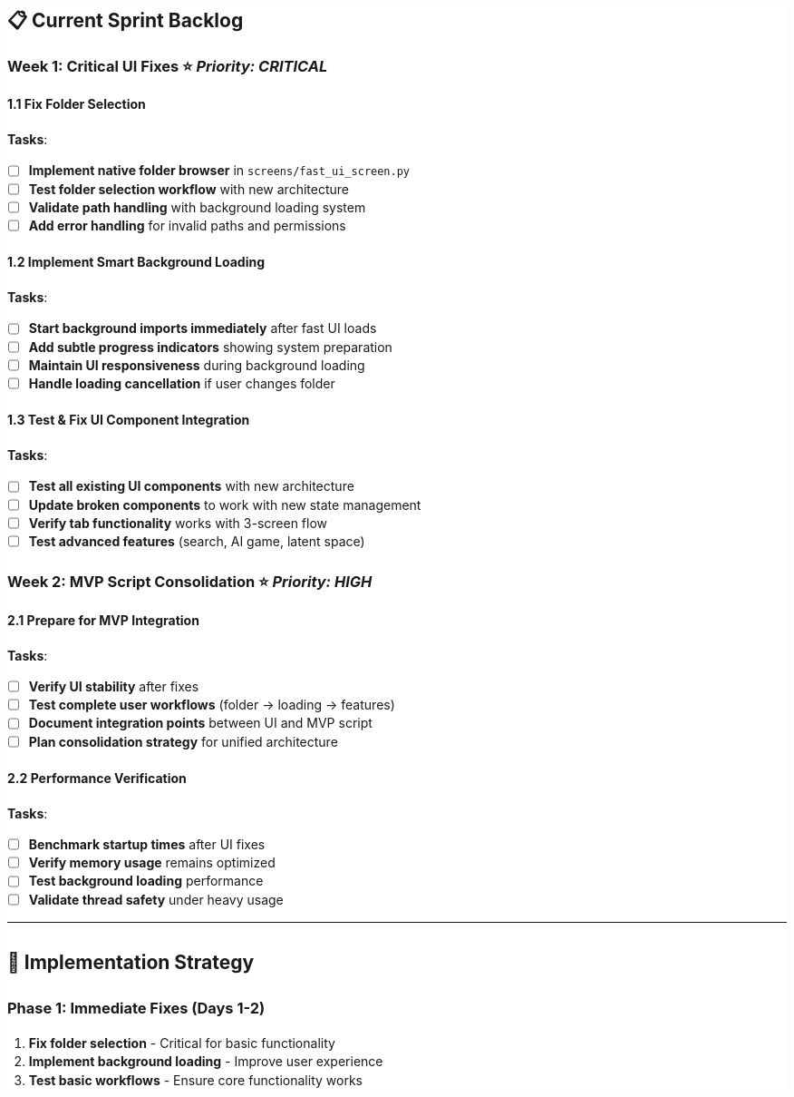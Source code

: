 
## 📋 **Current Sprint Backlog**

### **Week 1: Critical UI Fixes** ⭐ *Priority: CRITICAL*

#### **1.1 Fix Folder Selection** 
**Tasks**:
- [ ] **Implement native folder browser** in `screens/fast_ui_screen.py`
- [ ] **Test folder selection workflow** with new architecture
- [ ] **Validate path handling** with background loading system
- [ ] **Add error handling** for invalid paths and permissions

#### **1.2 Implement Smart Background Loading**
**Tasks**:
- [ ] **Start background imports immediately** after fast UI loads
- [ ] **Add subtle progress indicators** showing system preparation
- [ ] **Maintain UI responsiveness** during background loading
- [ ] **Handle loading cancellation** if user changes folder

#### **1.3 Test & Fix UI Component Integration**
**Tasks**:
- [ ] **Test all existing UI components** with new architecture
- [ ] **Update broken components** to work with new state management
- [ ] **Verify tab functionality** works with 3-screen flow
- [ ] **Test advanced features** (search, AI game, latent space)

### **Week 2: MVP Script Consolidation** ⭐ *Priority: HIGH*

#### **2.1 Prepare for MVP Integration**
**Tasks**:
- [ ] **Verify UI stability** after fixes
- [ ] **Test complete user workflows** (folder → loading → features)
- [ ] **Document integration points** between UI and MVP script
- [ ] **Plan consolidation strategy** for unified architecture

#### **2.2 Performance Verification**
**Tasks**:
- [ ] **Benchmark startup times** after UI fixes
- [ ] **Verify memory usage** remains optimized
- [ ] **Test background loading** performance
- [ ] **Validate thread safety** under heavy usage

---

## 🔧 **Implementation Strategy**

### **Phase 1: Immediate Fixes (Days 1-2)**
1. **Fix folder selection** - Critical for basic functionality
2. **Implement background loading** - Improve user experience
3. **Test basic workflows** - Ensure core functionality works
